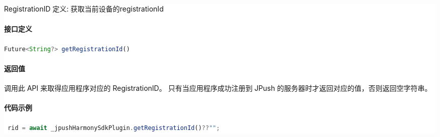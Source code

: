 RegistrationID 定义:
获取当前设备的registrationId

#### 接口定义

```js
Future<String?> getRegistrationId()
```

#### 返回值

调用此 API 来取得应用程序对应的 RegistrationID。 只有当应用程序成功注册到 JPush 的服务器时才返回对应的值，否则返回空字符串。

#### 代码示例

```js
 rid = await _jpushHarmonySdkPlugin.getRegistrationId()??"";
```

